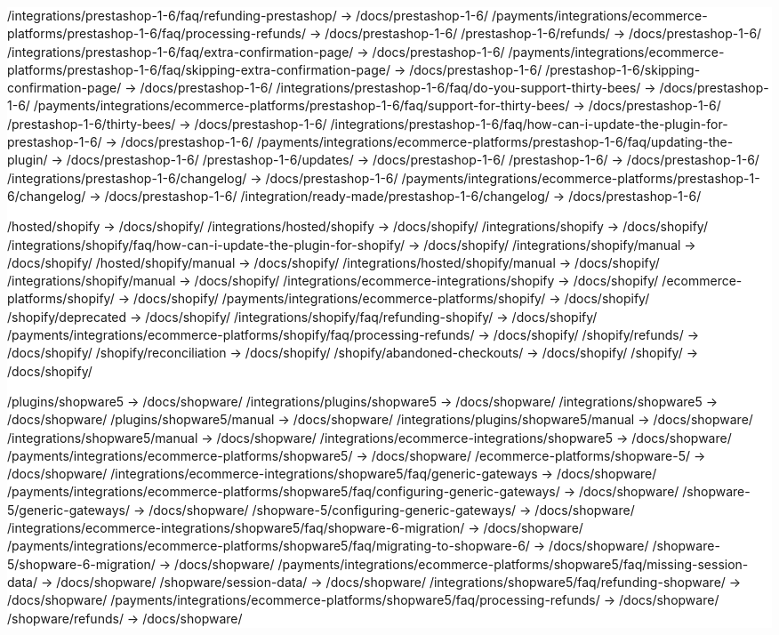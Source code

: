 /integrations/prestashop-1-6/faq/refunding-prestashop/ -> /docs/prestashop-1-6/
/payments/integrations/ecommerce-platforms/prestashop-1-6/faq/processing-refunds/ -> /docs/prestashop-1-6/
/prestashop-1-6/refunds/ -> /docs/prestashop-1-6/
/integrations/prestashop-1-6/faq/extra-confirmation-page/ -> /docs/prestashop-1-6/
/payments/integrations/ecommerce-platforms/prestashop-1-6/faq/skipping-extra-confirmation-page/ -> /docs/prestashop-1-6/
/prestashop-1-6/skipping-confirmation-page/ -> /docs/prestashop-1-6/
/integrations/prestashop-1-6/faq/do-you-support-thirty-bees/ -> /docs/prestashop-1-6/
/payments/integrations/ecommerce-platforms/prestashop-1-6/faq/support-for-thirty-bees/ -> /docs/prestashop-1-6/
/prestashop-1-6/thirty-bees/ -> /docs/prestashop-1-6/
/integrations/prestashop-1-6/faq/how-can-i-update-the-plugin-for-prestashop-1-6/ -> /docs/prestashop-1-6/
/payments/integrations/ecommerce-platforms/prestashop-1-6/faq/updating-the-plugin/ -> /docs/prestashop-1-6/
/prestashop-1-6/updates/ -> /docs/prestashop-1-6/
/prestashop-1-6/ -> /docs/prestashop-1-6/
/integrations/prestashop-1-6/changelog/ -> /docs/prestashop-1-6/
/payments/integrations/ecommerce-platforms/prestashop-1-6/changelog/ -> /docs/prestashop-1-6/
/integration/ready-made/prestashop-1-6/changelog/ -> /docs/prestashop-1-6/

/hosted/shopify -> /docs/shopify/
/integrations/hosted/shopify -> /docs/shopify/
/integrations/shopify -> /docs/shopify/
/integrations/shopify/faq/how-can-i-update-the-plugin-for-shopify/ -> /docs/shopify/
/integrations/shopify/manual -> /docs/shopify/
/hosted/shopify/manual -> /docs/shopify/
/integrations/hosted/shopify/manual -> /docs/shopify/
/integrations/shopify/manual -> /docs/shopify/
/integrations/ecommerce-integrations/shopify -> /docs/shopify/
/ecommerce-platforms/shopify/ -> /docs/shopify/
/payments/integrations/ecommerce-platforms/shopify/ -> /docs/shopify/
/shopify/deprecated -> /docs/shopify/
/integrations/shopify/faq/refunding-shopify/ -> /docs/shopify/
/payments/integrations/ecommerce-platforms/shopify/faq/processing-refunds/ -> /docs/shopify/
/shopify/refunds/ -> /docs/shopify/
/shopify/reconciliation -> /docs/shopify/
/shopify/abandoned-checkouts/ -> /docs/shopify/
/shopify/ -> /docs/shopify/

/plugins/shopware5 -> /docs/shopware/
/integrations/plugins/shopware5 -> /docs/shopware/
/integrations/shopware5 -> /docs/shopware/
/plugins/shopware5/manual -> /docs/shopware/
/integrations/plugins/shopware5/manual -> /docs/shopware/
/integrations/shopware5/manual -> /docs/shopware/
/integrations/ecommerce-integrations/shopware5 -> /docs/shopware/
/payments/integrations/ecommerce-platforms/shopware5/ -> /docs/shopware/
/ecommerce-platforms/shopware-5/ -> /docs/shopware/
/integrations/ecommerce-integrations/shopware5/faq/generic-gateways -> /docs/shopware/
/payments/integrations/ecommerce-platforms/shopware5/faq/configuring-generic-gateways/ -> /docs/shopware/
/shopware-5/generic-gateways/ -> /docs/shopware/
/shopware-5/configuring-generic-gateways/ -> /docs/shopware/
/integrations/ecommerce-integrations/shopware5/faq/shopware-6-migration/ -> /docs/shopware/
/payments/integrations/ecommerce-platforms/shopware5/faq/migrating-to-shopware-6/ -> /docs/shopware/
/shopware-5/shopware-6-migration/ -> /docs/shopware/
/payments/integrations/ecommerce-platforms/shopware5/faq/missing-session-data/ -> /docs/shopware/
/shopware/session-data/ -> /docs/shopware/
/integrations/shopware5/faq/refunding-shopware/ -> /docs/shopware/
/payments/integrations/ecommerce-platforms/shopware5/faq/processing-refunds/ -> /docs/shopware/
/shopware/refunds/ -> /docs/shopware/